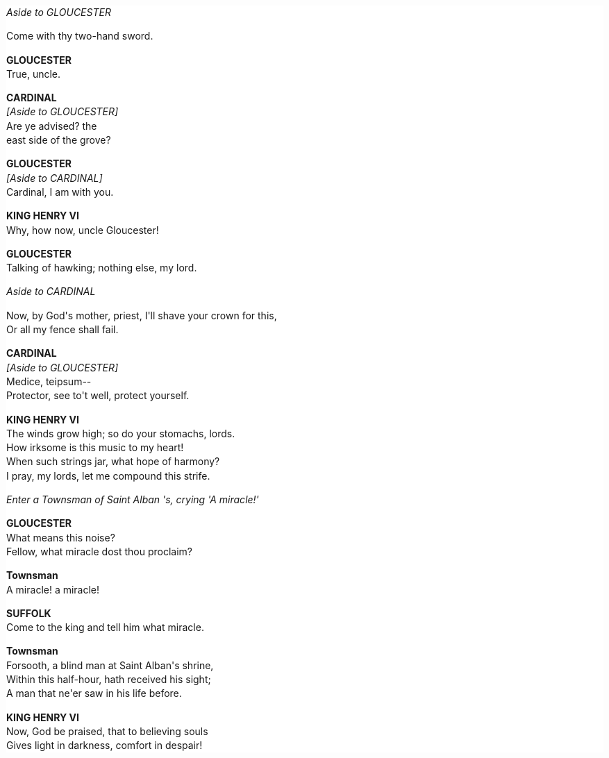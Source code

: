 _Aside to GLOUCESTER_

Come with thy two-hand sword.  

**GLOUCESTER**  
True, uncle.  

**CARDINAL**  
_[Aside to GLOUCESTER]_  
Are ye advised? the  
east side of the grove?  

**GLOUCESTER**  
_[Aside to CARDINAL]_  
Cardinal, I am with you.  

**KING HENRY VI**  
Why, how now, uncle Gloucester!  

**GLOUCESTER**  
Talking of hawking; nothing else, my lord.  

_Aside to CARDINAL_

Now, by God's mother, priest, I'll shave your crown for this,  
Or all my fence shall fail.  

**CARDINAL**  
_[Aside to GLOUCESTER]_  
Medice, teipsum--  
Protector, see to't well, protect yourself.  

**KING HENRY VI**  
The winds grow high; so do your stomachs, lords.  
How irksome is this music to my heart!  
When such strings jar, what hope of harmony?  
I pray, my lords, let me compound this strife.  

_Enter a Townsman of Saint Alban 's, crying 'A miracle!'_

**GLOUCESTER**  
What means this noise?  
Fellow, what miracle dost thou proclaim?  

**Townsman**  
A miracle! a miracle!  

**SUFFOLK**  
Come to the king and tell him what miracle.  

**Townsman**  
Forsooth, a blind man at Saint Alban's shrine,  
Within this half-hour, hath received his sight;  
A man that ne'er saw in his life before.  

**KING HENRY VI**  
Now, God be praised, that to believing souls  
Gives light in darkness, comfort in despair!  
